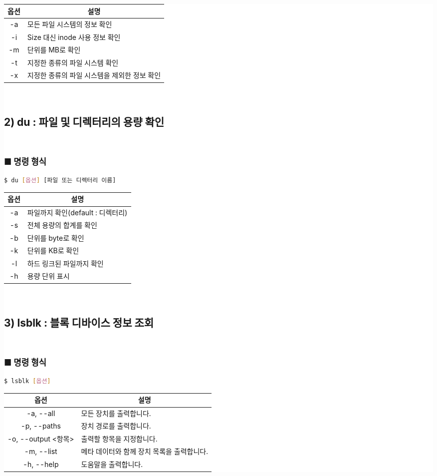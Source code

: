 |옵션|설명|
|:---:|---|
|-a|모든 파일 시스템의 정보 확인|
|-i|Size 대신 inode 사용 정보 확인|
|-m|단위를 MB로 확인|
|-t|지정한 종류의 파일 시스템 확인|
|-x|지정한 종류의 파일 시스템을 제외한 정보 확인|

<br>

## 2) du : 파일 및 디렉터리의 용량 확인

<br>

<big> **■ 명령 형식** </big>

```bash
$ du [옵션] [파일 또는 디렉터리 이름]
```

|옵션|설명|
|:---:|---|
|-a|파일까지 확인(default : 디렉터리)|
|-s|전체 용량의 합계를 확인|
|-b|단위를 byte로 확인|
|-k|단위를 KB로 확인|
|-l|하드 링크된 파일까지 확인|
|-h|용량 단위 표시|

<br>

## 3) lsblk : 블록 디바이스 정보 조회

<br>

<big> **■ 명령 형식** </big>

```bash
$ lsblk [옵션]
```

| 옵션 | 설명 |
|:---:|---|
| -a, --all | 모든 장치를 출력합니다. |
| -p, --paths | 장치 경로를 출력합니다. |
| -o, --output <항목> | 출력할 항목을 지정합니다. |
| -m, --list | 메타 데이터와 함께 장치 목록을 출력합니다. |
| -h, --help | 도움말을 출력합니다. |
